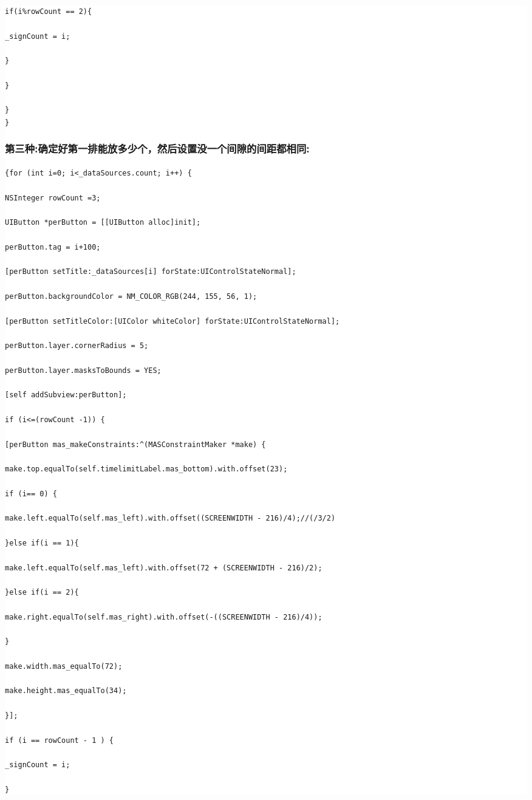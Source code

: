 	if(i%rowCount == 2){

	_signCount = i;
	
	}

	}

	}
	}

### 第三种:确定好第一排能放多少个，然后设置没一个间隙的间距都相同:

	{for (int i=0; i<_dataSources.count; i++) {

	NSInteger rowCount =3;

	UIButton *perButton = [[UIButton alloc]init];

	perButton.tag = i+100;

	[perButton setTitle:_dataSources[i] forState:UIControlStateNormal];

	perButton.backgroundColor = NM_COLOR_RGB(244, 155, 56, 1);

	[perButton setTitleColor:[UIColor whiteColor] forState:UIControlStateNormal];

	perButton.layer.cornerRadius = 5;

	perButton.layer.masksToBounds = YES;

	[self addSubview:perButton];

	if (i<=(rowCount -1)) {

	[perButton mas_makeConstraints:^(MASConstraintMaker *make) {

	make.top.equalTo(self.timelimitLabel.mas_bottom).with.offset(23);

	if (i== 0) {

	make.left.equalTo(self.mas_left).with.offset((SCREENWIDTH - 216)/4);//(/3/2)

	}else if(i == 1){

	make.left.equalTo(self.mas_left).with.offset(72 + (SCREENWIDTH - 216)/2);

	}else if(i == 2){

	make.right.equalTo(self.mas_right).with.offset(-((SCREENWIDTH - 216)/4));

	}

	make.width.mas_equalTo(72);

	make.height.mas_equalTo(34);

	}];

	if (i == rowCount - 1 ) {

	_signCount = i;

	}
